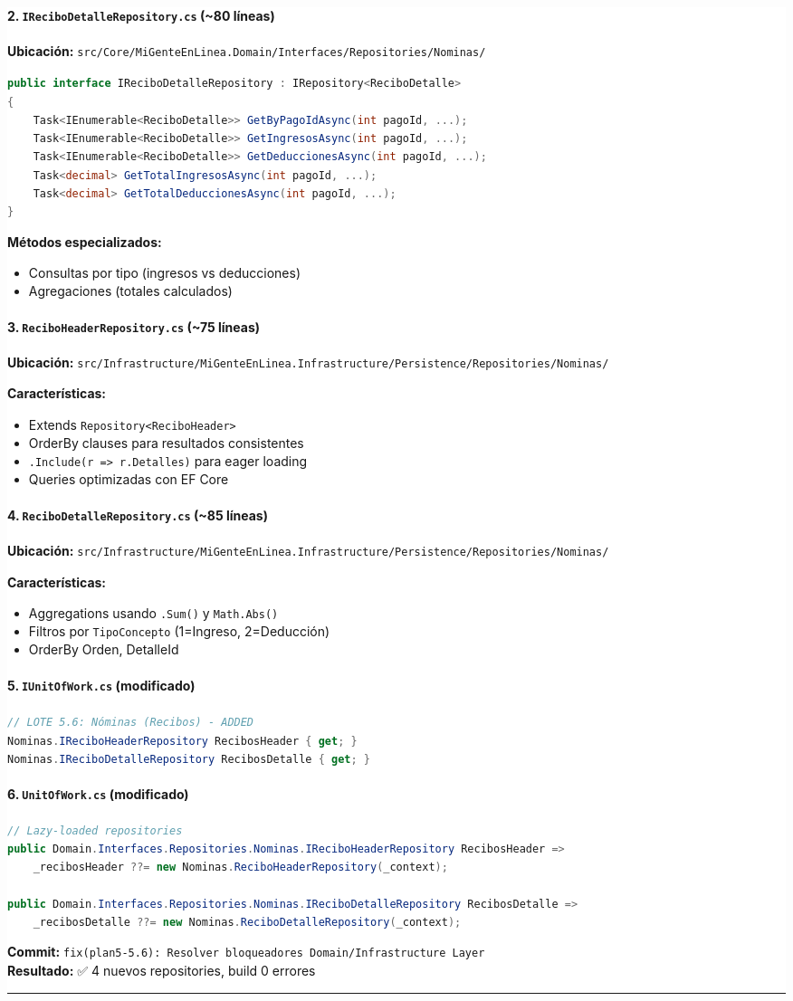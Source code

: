 #### 2. `IReciboDetalleRepository.cs` (~80 líneas)
**Ubicación:** `src/Core/MiGenteEnLinea.Domain/Interfaces/Repositories/Nominas/`

```csharp
public interface IReciboDetalleRepository : IRepository<ReciboDetalle>
{
    Task<IEnumerable<ReciboDetalle>> GetByPagoIdAsync(int pagoId, ...);
    Task<IEnumerable<ReciboDetalle>> GetIngresosAsync(int pagoId, ...);
    Task<IEnumerable<ReciboDetalle>> GetDeduccionesAsync(int pagoId, ...);
    Task<decimal> GetTotalIngresosAsync(int pagoId, ...);
    Task<decimal> GetTotalDeduccionesAsync(int pagoId, ...);
}
```

**Métodos especializados:**
- Consultas por tipo (ingresos vs deducciones)
- Agregaciones (totales calculados)

#### 3. `ReciboHeaderRepository.cs` (~75 líneas)
**Ubicación:** `src/Infrastructure/MiGenteEnLinea.Infrastructure/Persistence/Repositories/Nominas/`

**Características:**
- Extends `Repository<ReciboHeader>`
- OrderBy clauses para resultados consistentes
- `.Include(r => r.Detalles)` para eager loading
- Queries optimizadas con EF Core

#### 4. `ReciboDetalleRepository.cs` (~85 líneas)
**Ubicación:** `src/Infrastructure/MiGenteEnLinea.Infrastructure/Persistence/Repositories/Nominas/`

**Características:**
- Aggregations usando `.Sum()` y `Math.Abs()`
- Filtros por `TipoConcepto` (1=Ingreso, 2=Deducción)
- OrderBy Orden, DetalleId

#### 5. `IUnitOfWork.cs` (modificado)
```csharp
// LOTE 5.6: Nóminas (Recibos) - ADDED
Nominas.IReciboHeaderRepository RecibosHeader { get; }
Nominas.IReciboDetalleRepository RecibosDetalle { get; }
```

#### 6. `UnitOfWork.cs` (modificado)
```csharp
// Lazy-loaded repositories
public Domain.Interfaces.Repositories.Nominas.IReciboHeaderRepository RecibosHeader =>
    _recibosHeader ??= new Nominas.ReciboHeaderRepository(_context);

public Domain.Interfaces.Repositories.Nominas.IReciboDetalleRepository RecibosDetalle =>
    _recibosDetalle ??= new Nominas.ReciboDetalleRepository(_context);
```

**Commit:** `fix(plan5-5.6): Resolver bloqueadores Domain/Infrastructure Layer`  
**Resultado:** ✅ 4 nuevos repositories, build 0 errores

---
